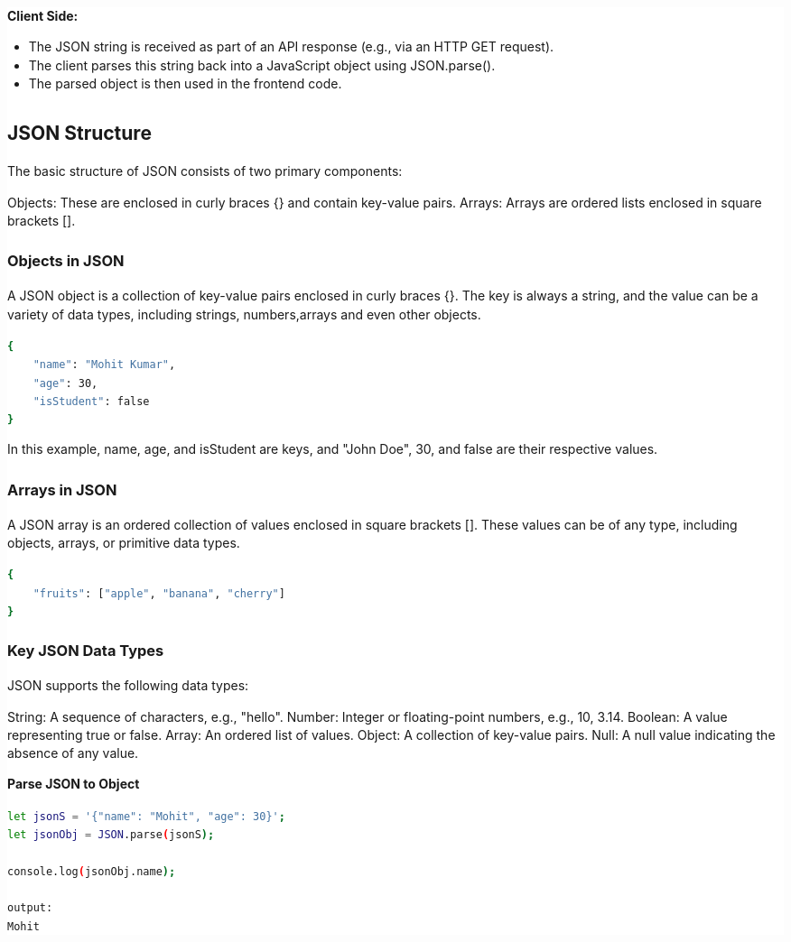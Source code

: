 **Client Side:**
* The JSON string is received as part of an API response (e.g., via an HTTP GET request).
* The client parses this string back into a JavaScript object using JSON.parse().
* The parsed object is then used in the frontend code.


## JSON Structure
The basic structure of JSON consists of two primary components:

Objects: These are enclosed in curly braces {} and contain key-value pairs.
Arrays: Arrays are ordered lists enclosed in square brackets [].

### Objects in JSON
A JSON object is a collection of key-value pairs enclosed in curly braces {}. The key is always a string, and the value can be a variety of data types, including strings, numbers,arrays and even other objects.
```bash
{
    "name": "Mohit Kumar",
    "age": 30,
    "isStudent": false
}

```
In this example, name, age, and isStudent are keys, and "John Doe", 30, and false are their respective values.

### Arrays in JSON
A JSON array is an ordered collection of values enclosed in square brackets []. These values can be of any type, including objects, arrays, or primitive data types.
```bash
{
    "fruits": ["apple", "banana", "cherry"]
}

```

### Key JSON Data Types
JSON supports the following data types:

String: A sequence of characters, e.g., "hello".
Number: Integer or floating-point numbers, e.g., 10, 3.14.
Boolean: A value representing true or false.
Array: An ordered list of values.
Object: A collection of key-value pairs.
Null: A null value indicating the absence of any value.

**Parse JSON to Object**
```bash
let jsonS = '{"name": "Mohit", "age": 30}';
let jsonObj = JSON.parse(jsonS);

console.log(jsonObj.name);

output:
Mohit

```
